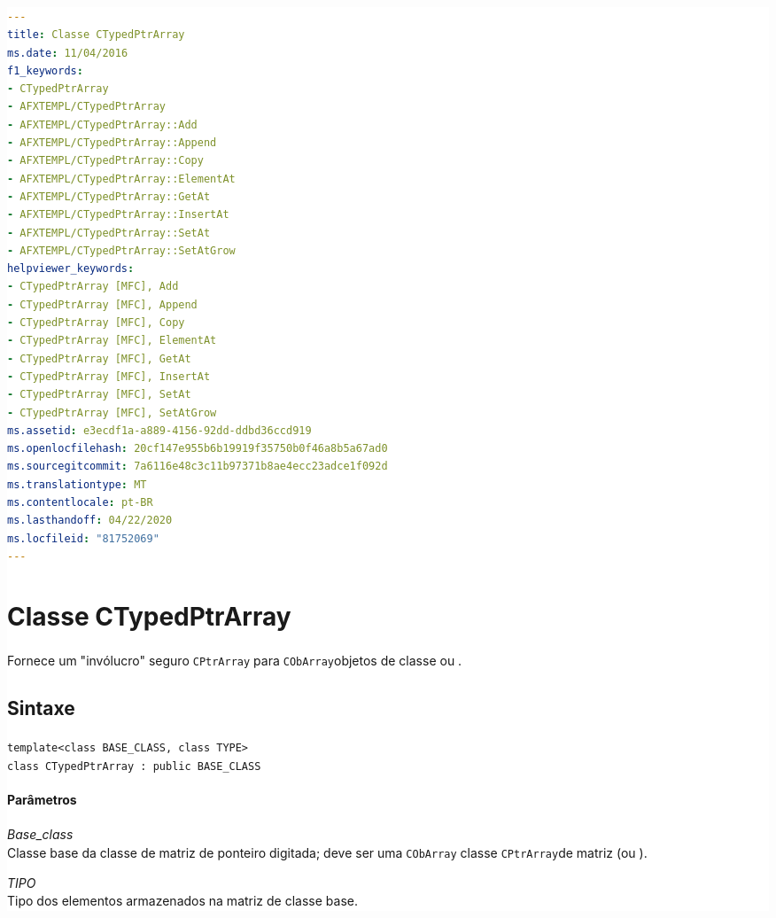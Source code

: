 ```yaml
---
title: Classe CTypedPtrArray
ms.date: 11/04/2016
f1_keywords:
- CTypedPtrArray
- AFXTEMPL/CTypedPtrArray
- AFXTEMPL/CTypedPtrArray::Add
- AFXTEMPL/CTypedPtrArray::Append
- AFXTEMPL/CTypedPtrArray::Copy
- AFXTEMPL/CTypedPtrArray::ElementAt
- AFXTEMPL/CTypedPtrArray::GetAt
- AFXTEMPL/CTypedPtrArray::InsertAt
- AFXTEMPL/CTypedPtrArray::SetAt
- AFXTEMPL/CTypedPtrArray::SetAtGrow
helpviewer_keywords:
- CTypedPtrArray [MFC], Add
- CTypedPtrArray [MFC], Append
- CTypedPtrArray [MFC], Copy
- CTypedPtrArray [MFC], ElementAt
- CTypedPtrArray [MFC], GetAt
- CTypedPtrArray [MFC], InsertAt
- CTypedPtrArray [MFC], SetAt
- CTypedPtrArray [MFC], SetAtGrow
ms.assetid: e3ecdf1a-a889-4156-92dd-ddbd36ccd919
ms.openlocfilehash: 20cf147e955b6b19919f35750b0f46a8b5a67ad0
ms.sourcegitcommit: 7a6116e48c3c11b97371b8ae4ecc23adce1f092d
ms.translationtype: MT
ms.contentlocale: pt-BR
ms.lasthandoff: 04/22/2020
ms.locfileid: "81752069"
---
```

# <a name="ctypedptrarray-class"></a>Classe CTypedPtrArray

Fornece um "invólucro" seguro `CPtrArray` para `CObArray`objetos de classe ou .

## <a name="syntax"></a>Sintaxe

```
template<class BASE_CLASS, class TYPE>
class CTypedPtrArray : public BASE_CLASS
```

#### <a name="parameters"></a>Parâmetros

*Base_class*<br/>
Classe base da classe de matriz de ponteiro digitada; deve ser uma `CObArray` classe `CPtrArray`de matriz (ou ).

*TIPO*<br/>
Tipo dos elementos armazenados na matriz de classe base.
